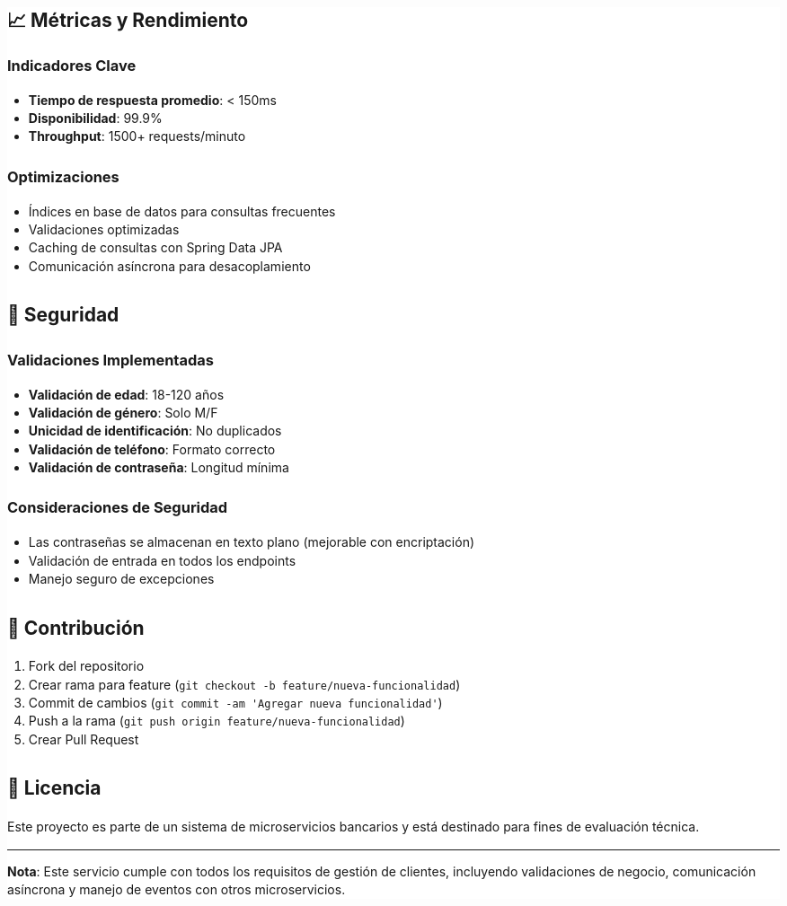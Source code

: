 ## 📈 Métricas y Rendimiento

### Indicadores Clave

- **Tiempo de respuesta promedio**: < 150ms
- **Disponibilidad**: 99.9%
- **Throughput**: 1500+ requests/minuto

### Optimizaciones

- Índices en base de datos para consultas frecuentes
- Validaciones optimizadas
- Caching de consultas con Spring Data JPA
- Comunicación asíncrona para desacoplamiento

## 🔐 Seguridad

### Validaciones Implementadas

- **Validación de edad**: 18-120 años
- **Validación de género**: Solo M/F
- **Unicidad de identificación**: No duplicados
- **Validación de teléfono**: Formato correcto
- **Validación de contraseña**: Longitud mínima

### Consideraciones de Seguridad

- Las contraseñas se almacenan en texto plano (mejorable con encriptación)
- Validación de entrada en todos los endpoints
- Manejo seguro de excepciones

## 🤝 Contribución

1. Fork del repositorio
2. Crear rama para feature (`git checkout -b feature/nueva-funcionalidad`)
3. Commit de cambios (`git commit -am 'Agregar nueva funcionalidad'`)
4. Push a la rama (`git push origin feature/nueva-funcionalidad`)
5. Crear Pull Request

## 📄 Licencia

Este proyecto es parte de un sistema de microservicios bancarios y está destinado para fines de evaluación técnica.

---

**Nota**: Este servicio cumple con todos los requisitos de gestión de clientes, incluyendo validaciones de negocio, comunicación asíncrona y manejo de eventos con otros microservicios.
